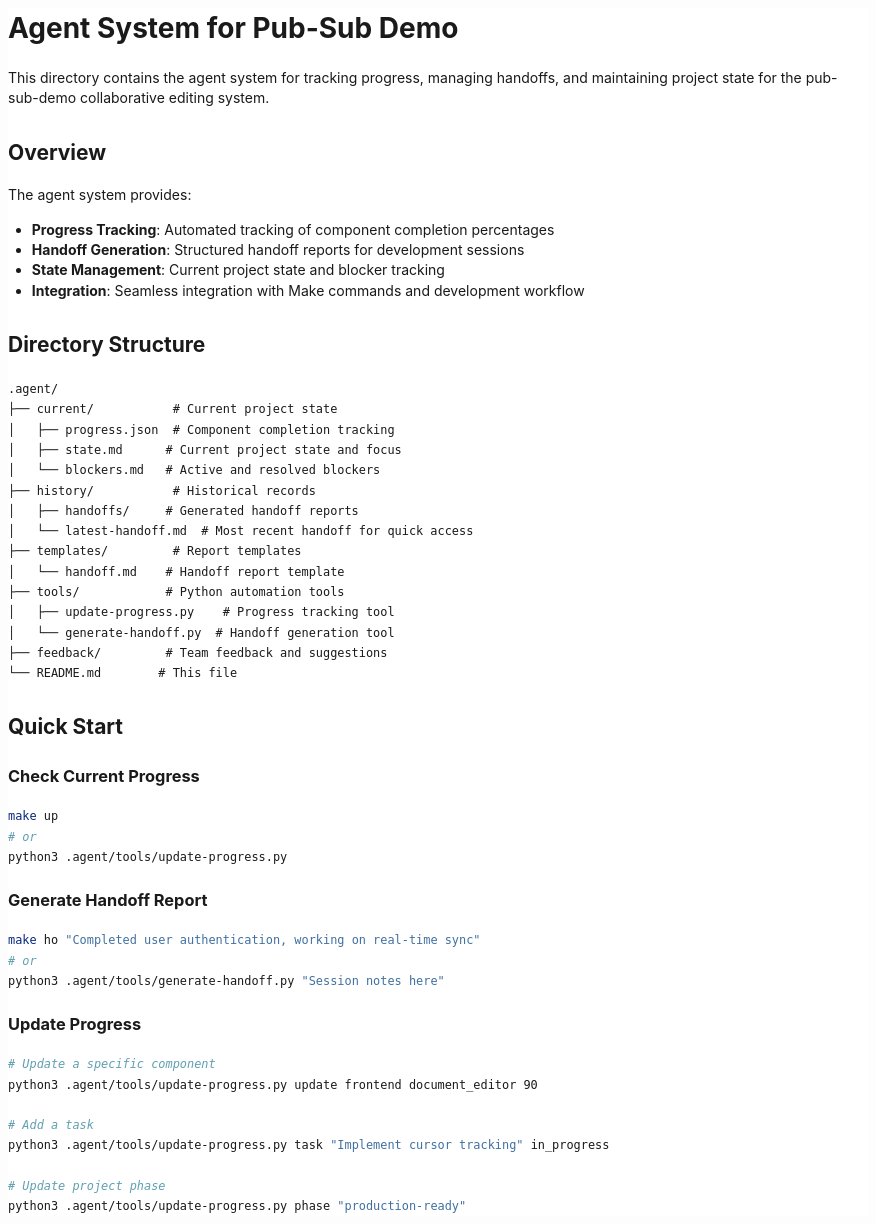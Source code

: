 # Agent System for Pub-Sub Demo

This directory contains the agent system for tracking progress, managing handoffs, and maintaining project state for the pub-sub-demo collaborative editing system.

## Overview

The agent system provides:
- **Progress Tracking**: Automated tracking of component completion percentages
- **Handoff Generation**: Structured handoff reports for development sessions
- **State Management**: Current project state and blocker tracking
- **Integration**: Seamless integration with Make commands and development workflow

## Directory Structure

```
.agent/
├── current/           # Current project state
│   ├── progress.json  # Component completion tracking
│   ├── state.md      # Current project state and focus
│   └── blockers.md   # Active and resolved blockers
├── history/           # Historical records
│   ├── handoffs/     # Generated handoff reports
│   └── latest-handoff.md  # Most recent handoff for quick access
├── templates/         # Report templates
│   └── handoff.md    # Handoff report template
├── tools/            # Python automation tools
│   ├── update-progress.py    # Progress tracking tool
│   └── generate-handoff.py  # Handoff generation tool
├── feedback/         # Team feedback and suggestions
└── README.md        # This file
```

## Quick Start

### Check Current Progress
```bash
make up
# or
python3 .agent/tools/update-progress.py
```

### Generate Handoff Report
```bash
make ho "Completed user authentication, working on real-time sync"
# or
python3 .agent/tools/generate-handoff.py "Session notes here"
```

### Update Progress
```bash
# Update a specific component
python3 .agent/tools/update-progress.py update frontend document_editor 90

# Add a task
python3 .agent/tools/update-progress.py task "Implement cursor tracking" in_progress

# Update project phase
python3 .agent/tools/update-progress.py phase "production-ready"
```
